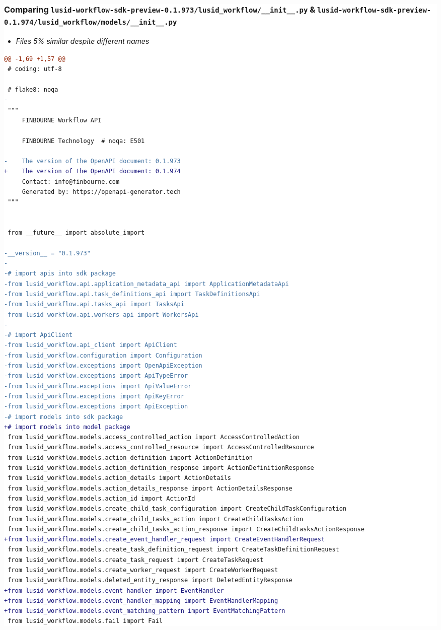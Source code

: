 ### Comparing `lusid-workflow-sdk-preview-0.1.973/lusid_workflow/__init__.py` & `lusid-workflow-sdk-preview-0.1.974/lusid_workflow/models/__init__.py`

 * *Files 5% similar despite different names*

```diff
@@ -1,69 +1,57 @@
 # coding: utf-8
 
 # flake8: noqa
-
 """
     FINBOURNE Workflow API
 
     FINBOURNE Technology  # noqa: E501
 
-    The version of the OpenAPI document: 0.1.973
+    The version of the OpenAPI document: 0.1.974
     Contact: info@finbourne.com
     Generated by: https://openapi-generator.tech
 """
 
 
 from __future__ import absolute_import
 
-__version__ = "0.1.973"
-
-# import apis into sdk package
-from lusid_workflow.api.application_metadata_api import ApplicationMetadataApi
-from lusid_workflow.api.task_definitions_api import TaskDefinitionsApi
-from lusid_workflow.api.tasks_api import TasksApi
-from lusid_workflow.api.workers_api import WorkersApi
-
-# import ApiClient
-from lusid_workflow.api_client import ApiClient
-from lusid_workflow.configuration import Configuration
-from lusid_workflow.exceptions import OpenApiException
-from lusid_workflow.exceptions import ApiTypeError
-from lusid_workflow.exceptions import ApiValueError
-from lusid_workflow.exceptions import ApiKeyError
-from lusid_workflow.exceptions import ApiException
-# import models into sdk package
+# import models into model package
 from lusid_workflow.models.access_controlled_action import AccessControlledAction
 from lusid_workflow.models.access_controlled_resource import AccessControlledResource
 from lusid_workflow.models.action_definition import ActionDefinition
 from lusid_workflow.models.action_definition_response import ActionDefinitionResponse
 from lusid_workflow.models.action_details import ActionDetails
 from lusid_workflow.models.action_details_response import ActionDetailsResponse
 from lusid_workflow.models.action_id import ActionId
 from lusid_workflow.models.create_child_task_configuration import CreateChildTaskConfiguration
 from lusid_workflow.models.create_child_tasks_action import CreateChildTasksAction
 from lusid_workflow.models.create_child_tasks_action_response import CreateChildTasksActionResponse
+from lusid_workflow.models.create_event_handler_request import CreateEventHandlerRequest
 from lusid_workflow.models.create_task_definition_request import CreateTaskDefinitionRequest
 from lusid_workflow.models.create_task_request import CreateTaskRequest
 from lusid_workflow.models.create_worker_request import CreateWorkerRequest
 from lusid_workflow.models.deleted_entity_response import DeletedEntityResponse
+from lusid_workflow.models.event_handler import EventHandler
+from lusid_workflow.models.event_handler_mapping import EventHandlerMapping
+from lusid_workflow.models.event_matching_pattern import EventMatchingPattern
 from lusid_workflow.models.fail import Fail
```